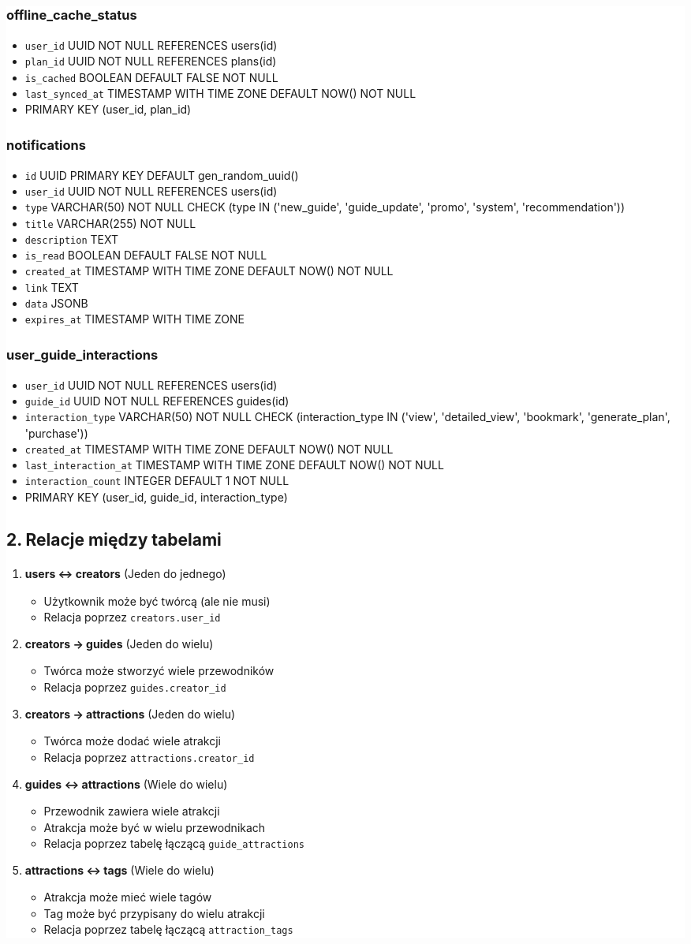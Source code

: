 ### offline_cache_status
- `user_id` UUID NOT NULL REFERENCES users(id)
- `plan_id` UUID NOT NULL REFERENCES plans(id)
- `is_cached` BOOLEAN DEFAULT FALSE NOT NULL
- `last_synced_at` TIMESTAMP WITH TIME ZONE DEFAULT NOW() NOT NULL
- PRIMARY KEY (user_id, plan_id)

### notifications
- `id` UUID PRIMARY KEY DEFAULT gen_random_uuid()
- `user_id` UUID NOT NULL REFERENCES users(id)
- `type` VARCHAR(50) NOT NULL CHECK (type IN ('new_guide', 'guide_update', 'promo', 'system', 'recommendation'))
- `title` VARCHAR(255) NOT NULL
- `description` TEXT
- `is_read` BOOLEAN DEFAULT FALSE NOT NULL
- `created_at` TIMESTAMP WITH TIME ZONE DEFAULT NOW() NOT NULL
- `link` TEXT
- `data` JSONB
- `expires_at` TIMESTAMP WITH TIME ZONE

### user_guide_interactions
- `user_id` UUID NOT NULL REFERENCES users(id)
- `guide_id` UUID NOT NULL REFERENCES guides(id)
- `interaction_type` VARCHAR(50) NOT NULL CHECK (interaction_type IN ('view', 'detailed_view', 'bookmark', 'generate_plan', 'purchase'))
- `created_at` TIMESTAMP WITH TIME ZONE DEFAULT NOW() NOT NULL
- `last_interaction_at` TIMESTAMP WITH TIME ZONE DEFAULT NOW() NOT NULL
- `interaction_count` INTEGER DEFAULT 1 NOT NULL
- PRIMARY KEY (user_id, guide_id, interaction_type)

## 2. Relacje między tabelami

1. **users <-> creators** (Jeden do jednego)
   - Użytkownik może być twórcą (ale nie musi)
   - Relacja poprzez `creators.user_id`

2. **creators -> guides** (Jeden do wielu)
   - Twórca może stworzyć wiele przewodników
   - Relacja poprzez `guides.creator_id`

3. **creators -> attractions** (Jeden do wielu)
   - Twórca może dodać wiele atrakcji
   - Relacja poprzez `attractions.creator_id`

4. **guides <-> attractions** (Wiele do wielu)
   - Przewodnik zawiera wiele atrakcji
   - Atrakcja może być w wielu przewodnikach
   - Relacja poprzez tabelę łączącą `guide_attractions`

5. **attractions <-> tags** (Wiele do wielu)
   - Atrakcja może mieć wiele tagów
   - Tag może być przypisany do wielu atrakcji
   - Relacja poprzez tabelę łączącą `attraction_tags`
